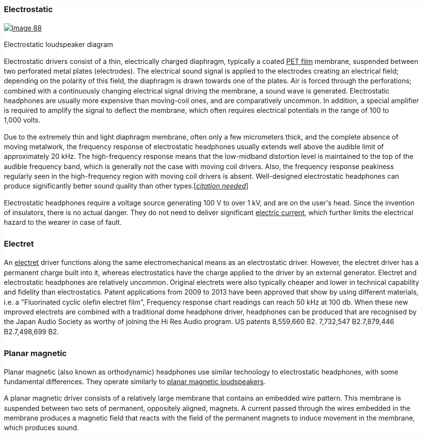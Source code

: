 ### Electrostatic

[![Image 88](https://upload.wikimedia.org/wikipedia/commons/thumb/8/85/Es_spk.gif/220px-Es_spk.gif)](https://en.wikipedia.org/wiki/File:Es_spk.gif)

Electrostatic loudspeaker diagram

Electrostatic drivers consist of a thin, electrically charged diaphragm, typically a coated [PET film](https://en.wikipedia.org/wiki/PET_film_(biaxially_oriented) "PET film (biaxially oriented)") membrane, suspended between two perforated metal plates (electrodes). The electrical sound signal is applied to the electrodes creating an electrical field; depending on the polarity of this field, the diaphragm is drawn towards one of the plates. Air is forced through the perforations; combined with a continuously changing electrical signal driving the membrane, a sound wave is generated. Electrostatic headphones are usually more expensive than moving-coil ones, and are comparatively uncommon. In addition, a special amplifier is required to amplify the signal to deflect the membrane, which often requires electrical potentials in the range of 100 to 1,000 volts.

Due to the extremely thin and light diaphragm membrane, often only a few micrometers thick, and the complete absence of moving metalwork, the frequency response of electrostatic headphones usually extends well above the audible limit of approximately 20 kHz. The high-frequency response means that the low-midband distortion level is maintained to the top of the audible frequency band, which is generally not the case with moving coil drivers. Also, the frequency response peakiness regularly seen in the high-frequency region with moving coil drivers is absent. Well-designed electrostatic headphones can produce significantly better sound quality than other types.\[_[citation needed](https://en.wikipedia.org/wiki/Wikipedia:Citation_needed "Wikipedia:Citation needed")_\]

Electrostatic headphones require a voltage source generating 100 V to over 1 kV, and are on the user's head. Since the invention of insulators, there is no actual danger. They do not need to deliver significant [electric current](https://en.wikipedia.org/wiki/Electric_current "Electric current"), which further limits the electrical hazard to the wearer in case of fault.

### Electret

An [electret](https://en.wikipedia.org/wiki/Electret "Electret") driver functions along the same electromechanical means as an electrostatic driver. However, the electret driver has a permanent charge built into it, whereas electrostatics have the charge applied to the driver by an external generator. Electret and electrostatic headphones are relatively uncommon. Original electrets were also typically cheaper and lower in technical capability and fidelity than electrostatics. Patent applications from 2009 to 2013 have been approved that show by using different materials, i.e. a "Fluorinated cyclic olefin electret film", Frequency response chart readings can reach 50 kHz at 100 db. When these new improved electrets are combined with a traditional dome headphone driver, headphones can be produced that are recognised by the Japan Audio Society as worthy of joining the Hi Res Audio program. US patents 8,559,660 B2. 7,732,547 B2.7,879,446 B2.7,498,699 B2.

### Planar magnetic

Planar magnetic (also known as orthodynamic) headphones use similar technology to electrostatic headphones, with some fundamental differences. They operate similarly to [planar magnetic loudspeakers](https://en.wikipedia.org/wiki/Loudspeaker#Ribbon_and_planar_magnetic_loudspeakers "Loudspeaker").

A planar magnetic driver consists of a relatively large membrane that contains an embedded wire pattern. This membrane is suspended between two sets of permanent, oppositely aligned, magnets. A current passed through the wires embedded in the membrane produces a magnetic field that reacts with the field of the permanent magnets to induce movement in the membrane, which produces sound.
